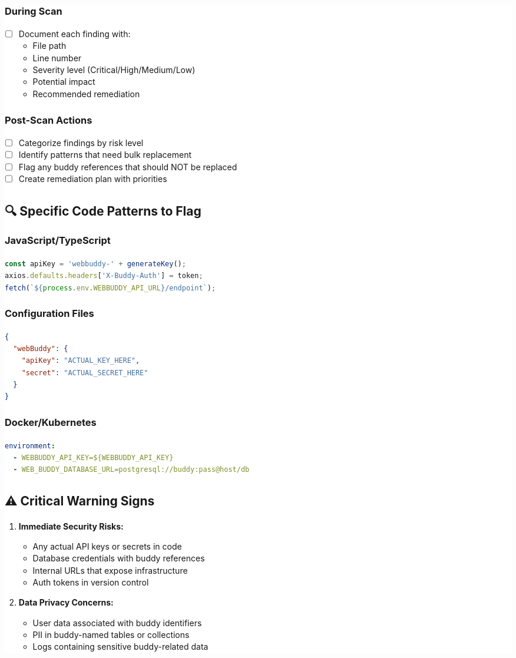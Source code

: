 ### During Scan
- [ ] Document each finding with:
  - File path
  - Line number
  - Severity level (Critical/High/Medium/Low)
  - Potential impact
  - Recommended remediation

### Post-Scan Actions
- [ ] Categorize findings by risk level
- [ ] Identify patterns that need bulk replacement
- [ ] Flag any buddy references that should NOT be replaced
- [ ] Create remediation plan with priorities

## 🔍 Specific Code Patterns to Flag

### JavaScript/TypeScript
```javascript
const apiKey = 'webbuddy-' + generateKey();
axios.defaults.headers['X-Buddy-Auth'] = token;
fetch(`${process.env.WEBBUDDY_API_URL}/endpoint`);
```

### Configuration Files
```json
{
  "webBuddy": {
    "apiKey": "ACTUAL_KEY_HERE",
    "secret": "ACTUAL_SECRET_HERE"
  }
}
```

### Docker/Kubernetes
```yaml
environment:
  - WEBBUDDY_API_KEY=${WEBBUDDY_API_KEY}
  - WEB_BUDDY_DATABASE_URL=postgresql://buddy:pass@host/db
```

## ⚠️ Critical Warning Signs

1. **Immediate Security Risks:**
   - Any actual API keys or secrets in code
   - Database credentials with buddy references
   - Internal URLs that expose infrastructure
   - Auth tokens in version control

2. **Data Privacy Concerns:**
   - User data associated with buddy identifiers
   - PII in buddy-named tables or collections
   - Logs containing sensitive buddy-related data
